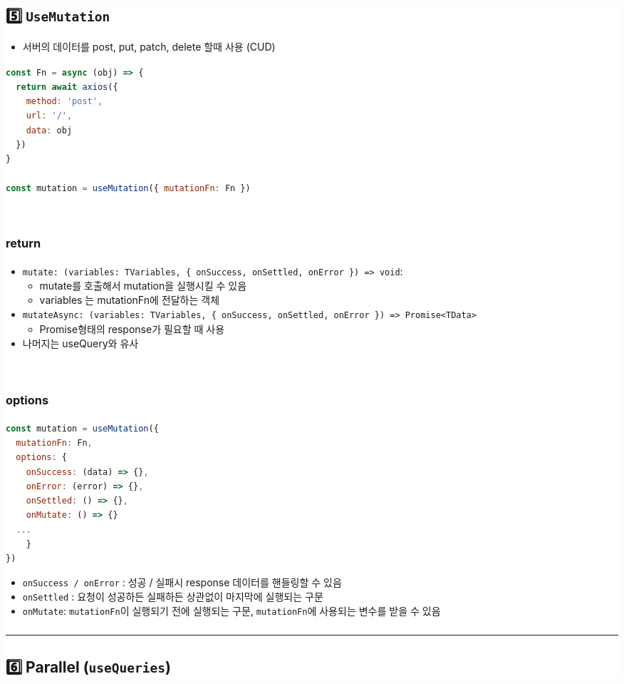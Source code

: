 ## 5️⃣ `UseMutation`

- 서버의 데이터를 post, put, patch, delete 할때 사용 (CUD)

```js
const Fn = async (obj) => {
  return await axios({
    method: 'post',
    url: '/',
    data: obj
  })
} 

const mutation = useMutation({ mutationFn: Fn })
```

​    

### return

- `mutate: (variables: TVariables, { onSuccess, onSettled, onError }) => void`:
  - mutate를 호출해서 mutation을 실행시킬 수 있음
  - variables 는 mutationFn에 전달하는 객체
- `mutateAsync: (variables: TVariables, { onSuccess, onSettled, onError }) => Promise<TData>` 
  -  Promise형태의 response가 필요할 때 사용
- 나머지는 useQuery와 유사

​    

### options

```js
const mutation = useMutation({
  mutationFn: Fn,
  options: {
    onSuccess: (data) => {},
    onError: (error) => {},
    onSettled: () => {},
    onMutate: () => {}
  ...
	}
})
```

- `onSuccess / onError` : 성공 / 실패시 response 데이터를 핸들링할 수 있음
- `onSettled` : 요청이 성공하든 실패하든 상관없이 마지막에 실행되는 구문
- `onMutate`: `mutationFn`이 실행되기 전에 실행되는 구문, `mutationFn`에 사용되는 변수를 받을 수 있음

###     

---

## 6️⃣ Parallel (`useQueries`)
